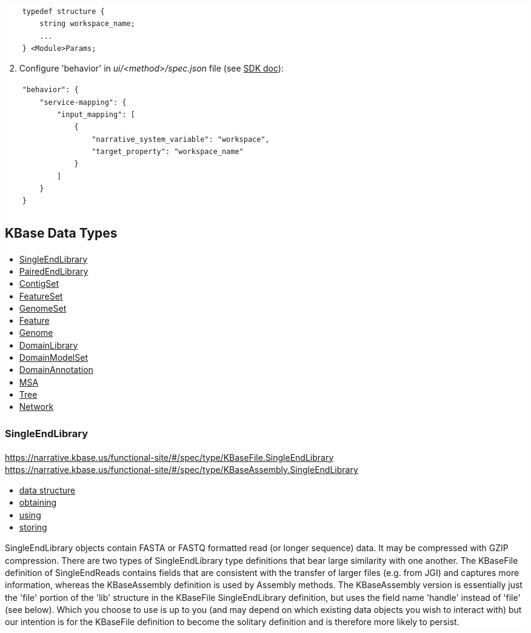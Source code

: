 ```
    typedef structure {
    	string workspace_name;
    	...
    } <Module>Params;
```

2) Configure 'behavior' in *ui/\<method\>/spec.json* file (see [SDK doc](../README.md)):

```
	"behavior": {
		"service-mapping": {
			"input_mapping": [
				{
					"narrative_system_variable": "workspace",
					"target_property": "workspace_name"
				}
			]
		}
	}
```



## <A NAME="data-type-list"></A>KBase Data Types

- [SingleEndLibrary ](#single-end-library)
- [PairedEndLibrary](#paired-end-library)
- [ContigSet](#contig-set)
- [FeatureSet](#feature-set)
- [GenomeSet](#genome-set)
- [Feature](#feature)
- [Genome](#genome)
- [DomainLibrary](#domain-library)
- [DomainModelSet](#domain-model-set)
- [DomainAnnotation](#domain-annotation)
- [MSA](#msa)
- [Tree](#tree)
- [Network](#network)



### <A NAME="single-end-library"></A>SingleEndLibrary
https://narrative.kbase.us/functional-site/#/spec/type/KBaseFile.SingleEndLibrary<br>
https://narrative.kbase.us/functional-site/#/spec/type/KBaseAssembly.SingleEndLibrary

- [data structure](#single-end-library-ds)
- [obtaining](#single-end-library-obtaining)
- [using](#single-end-library-using)
- [storing](#single-end-library-storing)

SingleEndLibrary objects contain FASTA or FASTQ formatted read (or longer sequence) data.  It may be compressed with GZIP compression.  There are two types of SingleEndLibrary type definitions that bear large similarity with one another.  The KBaseFile definition of SingleEndReads contains fields that are consistent with the transfer of larger files (e.g. from JGI) and captures more information, whereas the KBaseAssembly definition is used by Assembly methods.  The KBaseAssembly version is essentially just the 'file' portion of the 'lib' structure in the KBaseFile SingleEndLibrary definition, but uses the field name 'handle' instead of 'file' (see below).  Which you choose to use is up to you (and may depend on which existing data objects you wish to interact with) but our intention is for the KBaseFile definition to become the solitary definition and is therefore more likely to persist.
